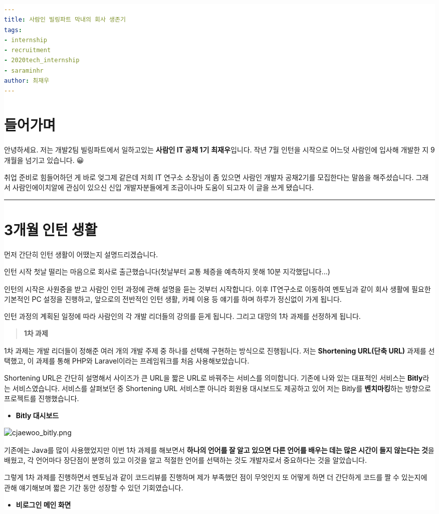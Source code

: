 ```yaml
---
title: 사람인 빌링파트 막내의 회사 생존기
tags:
- internship
- recruitment
- 2020tech_internship
- saraminhr
author: 최재우
---
```


# 들어가며

안녕하세요. 저는 개발2팀 빌링파트에서 일하고있는 **사람인 IT 공채 1기** **최재우**입니다.
작년 7월 인턴을 시작으로 어느덧 사람인에 입사해 개발한 지 9개월을 넘기고 있습니다. 😀

취업 준비로 힘들어하던 게 바로 엊그제 같은데 저희 IT 연구소 소장님이 좀 있으면 사람인 개발자 공채2기를 모집한다는 말씀을 해주셨습니다. 그래서 사람인에이치알에 관심이 있으신 신입 개발자분들에게 조금이나마 도움이 되고자 이 글을 쓰게 됐습니다.

---

# 3개월 인턴 생활

먼저 간단히 인턴 생활이 어땠는지 설명드리겠습니다.

인턴 시작 첫날 떨리는 마음으로 회사로 출근했습니다(첫날부터 교통 체증을 예측하지 못해 10분 지각했답니다...)

인턴의 시작은 사원증을 받고 사람인 인턴 과정에 관해 설명을 듣는 것부터 시작합니다.
이후 IT연구소로 이동하여 멘토님과 같이 회사 생활에 필요한 기본적인 PC 설정을 진행하고, 앞으로의 전반적인 인턴 생활, 카페 이용 등 얘기를 하며 하루가 정신없이 가게 됩니다.

인턴 과정의 계획된 일정에 따라 사람인의 각 개발 리더들의 강의를 듣게 됩니다.
그리고 대망의 1차 과제를 선정하게 됩니다.

> **1차 과제**

1차 과제는 개발 리더들이 정해준 여러 개의 개발 주제 중 하나를 선택해 구현하는 방식으로 진행됩니다. 저는 **Shortening URL(단축 URL)** 과제를 선택했고, 이 과제를 통해 PHP와 Laravel이라는 프레임워크를 처음 사용해보았습니다.

Shortening URL은 간단히 설명해서 사이즈가 큰 URL을 짧은 URL로 바꿔주는 서비스를 의미합니다.
기존에 나와 있는 대표적인 서비스는 **Bitly**라는 서비스였습니다.  서비스를 살펴보던 중 Shortening URL 서비스뿐 아니라 회원용 대시보드도 제공하고 있어 저는 Bitly를 **벤치마킹**하는 방향으로 프로젝트를 진행했습니다.

- **Bitly 대시보드**

![cjaewoo_bitly.png]({{site.url}}/img/cjaewoo/cjaewoo_bitly.png)

기존에는 Java를 많이 사용했었지만 이번 1차 과제를 해보면서 **하나의 언어를 잘 알고 있으면 다른 언어를 배우는 데는 많은 시간이 들지 않는다는 것**을 배웠고, 각 언어마다 장단점이 분명히 있고 이것을 알고 적절한 언어를 선택하는 것도 개발자로서 중요하다는 것을 알았습니다.

그렇게 1차 과제를 진행하면서 멘토님과 같이 코드리뷰를 진행하며 제가 부족했던 점이 무엇인지 또 어떻게 하면 더 간단하게 코드를 짤 수 있는지에 관해 얘기해보며 짧은 기간 동안 성장할 수 있던 기회였습니다.

- **비로그인 메인 화면**
